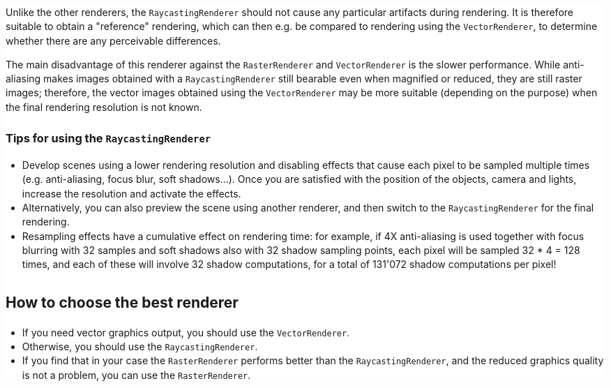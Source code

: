 Unlike the other renderers, the `RaycastingRenderer` should not cause any particular artifacts during rendering. It is therefore suitable to obtain a "reference" rendering, which can then e.g. be compared to rendering using the `VectorRenderer`, to determine whether there are any perceivable differences.

The main disadvantage of this renderer against the `RasterRenderer` and `VectorRenderer` is the slower performance. While anti-aliasing makes images obtained with a `RaycastingRenderer` still bearable even when magnified or reduced, they are still raster images; therefore, the vector images obtained using the `VectorRenderer` may be more suitable (depending on the purpose) when the final rendering resolution is not known.

### Tips for using the `RaycastingRenderer`

* Develop scenes using a lower rendering resolution and disabling effects that cause each pixel to be sampled multiple times (e.g. anti-aliasing, focus blur, soft shadows...). Once you are satisfied with the position of the objects, camera and lights, increase the resolution and activate the effects.
* Alternatively, you can also preview the scene using another renderer, and then switch to the `RaycastingRenderer` for the final rendering.
* Resampling effects have a cumulative effect on rendering time: for example, if 4X anti-aliasing is used together with focus blurring with 32 samples and soft shadows also with 32 shadow sampling points, each pixel will be sampled 32 * 4 = 128 times, and each of these will involve 32 shadow computations, for a total of 131'072 shadow computations per pixel!

## How to choose the best renderer

* If you need vector graphics output, you should use the `VectorRenderer`.
* Otherwise, you should use the `RaycastingRenderer`.
* If you find that in your case the `RasterRenderer` performs better than the `RaycastingRenderer`, and the reduced graphics quality is not a problem, you can use the `RasterRenderer`.